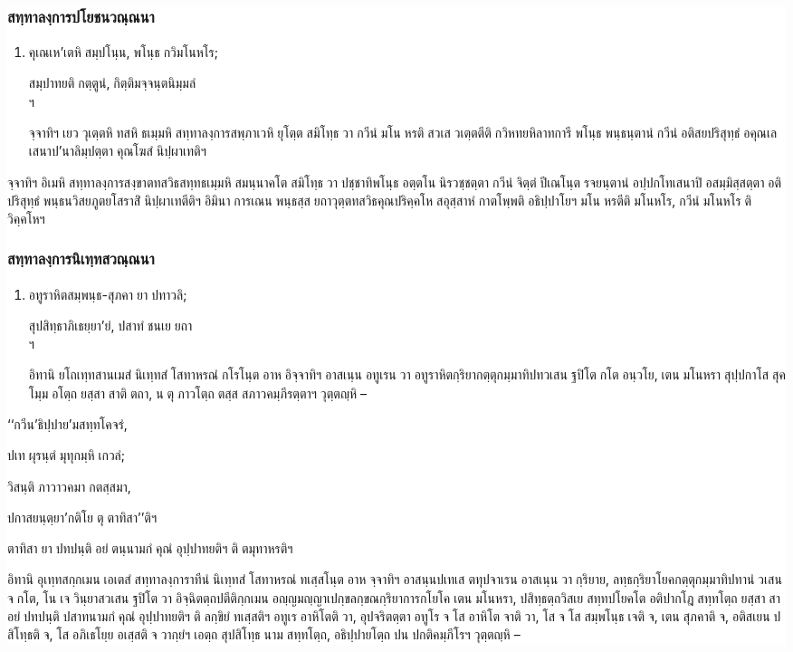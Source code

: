 
<h3>สทฺทาลงฺการปโยชนวณฺณนา</h3>
<ol>
<li>
  
คุเณเห’เตหิ สมฺปโนฺน, พโนฺธ กวิมโนหโร;  
  
สมฺปาทยติ กตฺตูนํ, กิตฺติมจฺจนฺตนิมฺมลํ  
ฯ  
</li>
  
<p> จฺจาทิฯ  เยว วุเตฺตหิ ทสหิ  ธเมฺมหิ สทฺทาลงฺการสพฺภาเวหิ  ยุโตฺต สมิโทฺธ วา กวีนํ มโน หรติ สวเส วเตฺตตีติ  กวิหทยหิลาทการี พโนฺธ  พนฺธนฺตานํ กวีนํ  อติสยปริสุทฺธํ อคุณเลเสนาป’นาลิมฺปตฺตา  คุณโฆสํ  นิปฺผาเทติฯ
</ol></p>


<p> จฺจาทิฯ  อิเมหิ สทฺทาลงฺการสงฺขาตทสวิธสทฺทธเมฺมหิ  สมนฺนาคโต สมิโทฺธ วา  ปชฺชาทิพโนฺธ  อตฺตโน นิรวชฺชตฺตา กวีนํ จิตฺตํ ปีเณโนฺต  รจยนฺตานํ  อปฺปกโทเสนาปิ อสมฺมิสฺสตฺตา อติปริสุทฺธํ  พนฺธนวิสยภูตยโสราสิํ  นิปฺผาเทตีติฯ อิมินา การเณน พนฺธสฺส ยถาวุตฺตทสวิธคุณปริคฺคโห สอุสฺสาหํ กาตโพฺพติ อธิปฺปาโยฯ มโน หรตีติ มโนหโร, กวีนํ มโนหโร ติ วิคฺคโหฯ</p>


<h3>สทฺทาลงฺการนิเทฺทสวณฺณนา</h3>
<ol>
<li>
  
อทูราหิตสมฺพนฺธ-สุภคา ยา ปทาวลิ;  
  
สุปสิทฺธาภิเธยฺยา’ยํ, ปสาทํ ชนเย ยถา  
ฯ  
</li>
  
<p> อิทานิ ยโถเทฺทสานเมสํ นิเทฺทสํ โสทาหรณํ กโรโนฺต อาห อิจฺจาทิฯ  อาสเนฺน อทูเรน วา อทูราหิตกฺริยากตฺตุกมฺมาทิปทวเสน  ฐปิโต กโต  อนฺวโย, เตน  มโนหรา  สุปฺปกาโส สุคโมฺม  อโตฺถ ยสฺสา สาติ ตถา, น ตุ ภาวโตฺถ ตสฺส สภาวคมฺภีรตฺตาฯ วุตฺตญฺหิ –
</ol></p>


<p>
‘‘กวีน’ธิปฺปาย’มสทฺทโคจรํ,  
  
ปเท ผุรนฺตํ มุทุกมฺหิ เกวลํ;  
  
วิสนฺติ ภาวาวคมา กตสฺสมา,  
  
ปกาสยนฺตฺยา’กติโย ตุ ตาทิสา’’ติฯ  
</p>
  
<p>ตาทิสา ยา  ปทปนฺติ อยํ  ตนฺนามกํ คุณํ  อุปฺปาทยติฯ ติ ตมุทาหรติฯ</p>


<p> อิทานิ อุเทฺทสกฺกเมน เอเตสํ สทฺทาลงฺการาทีนํ นิเทฺทสํ โสทาหรณํ ทเสฺสโนฺต อาห จฺจาทิฯ  อาสนฺนปเทเส ตทุปจาเรน อาสเนฺน วา  กฺริยาย, ลทฺธกฺริยาโยคกตฺตุกมฺมาทิปทานํ วเสน จ กโต, โน เจ วินฺยาสวเสน ฐปิโต วา  อิจฺฉิตตฺถปตีติกฺกเมน อญฺญมญฺญาเปกฺขลกฺขณกฺริยาการกโยโค เตน  มโนหรา,  ปสิทฺธตฺถวิสเย สทฺทปโยคโต อติปากโฎ  สทฺทโตฺถ ยสฺสา สา อยํ  ปทปนฺติ  ปสาทนามกํ คุณํ  อุปฺปาทยติฯ ติ ลกฺขิยํ ทเสฺสติฯ อทูเร อาหิโตติ วา, อุปจริตตฺตา อทูโร จ โส อาหิโต จาติ วา, โส จ โส สมฺพโนฺธ เจติ จ, เตน สุภคาติ จ,  อติสเยน ปสิโทฺธติ จ, โส อภิเธโยฺย อเสฺสติ จ วากฺยํฯ เอตฺถ สุปสิโทฺธ นาม สทฺทโตฺถ, อธิปฺปายโตฺถ ปน ปกติคมฺภีโรฯ วุตฺตญฺหิ –</p>
